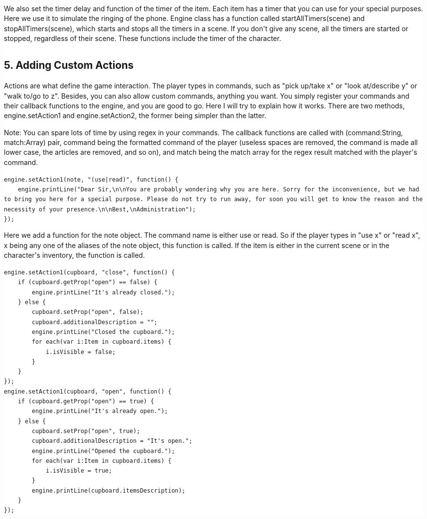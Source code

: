 We also set the timer delay and function of the timer of the item. Each item has a timer that you can use for your special purposes. Here we use it to simulate the ringing of the phone. Engine class has a function called startAllTimers(scene) and stopAllTimers(scene), which starts and stops all the timers in a scene. If you don't give any scene, all the timers are started or stopped, regardless of their scene. These functions include the timer of the character.

## 5. Adding Custom Actions ##

Actions are what define the game interaction. The player types in commands, such as "pick up/take x" or "look at/describe y" or "walk to/go to z". Besides, you can also allow custom commands, anything you want. You simply register your commands and their callback functions to the engine, and you are good to go. Here I will try to explain how it works. There are two methods, engine.setAction1 and engine.setAction2, the former being simpler than the latter.

Note: You can spare lots of time by using regex in your commands. The callback functions are called with (command:String, match:Array) pair, command being the formatted command of the player (useless spaces are removed, the command is made all lower case, the articles are removed, and so on), and match being the match array for the regex result matched with the player's command.

```
engine.setAction1(note, "(use|read)", function() {
	engine.printLine("Dear Sir,\n\nYou are probably wondering why you are here. Sorry for the inconvenience, but we had to bring you here for a special purpose. Please do not try to run away, for soon you will get to know the reason and the necessity of your presence.\n\nBest,\nAdministration");
});
```

Here we add a function for the note object. The command name is either use or read. So if the player types in "use x" or "read x", x being any one of the aliases of the note object, this function is called. If the item is either in the current scene or in the character's inventory, the function is called.

```
engine.setAction1(cupboard, "close", function() {
	if (cupboard.getProp("open") == false) {
		engine.printLine("It's already closed.");
	} else {
		cupboard.setProp("open", false);
		cupboard.additionalDescription = "";
		engine.printLine("Closed the cupboard.");
		for each(var i:Item in cupboard.items) {
			i.isVisible = false;
		}
	}
});
engine.setAction1(cupboard, "open", function() {
	if (cupboard.getProp("open") == true) {
		engine.printLine("It's already open.");
	} else {
		cupboard.setProp("open", true);
		cupboard.additionalDescription = "It's open.";
		engine.printLine("Opened the cupboard.");
		for each(var i:Item in cupboard.items) {
			i.isVisible = true;
		}
		engine.printLine(cupboard.itemsDescription);
	}
});
```
